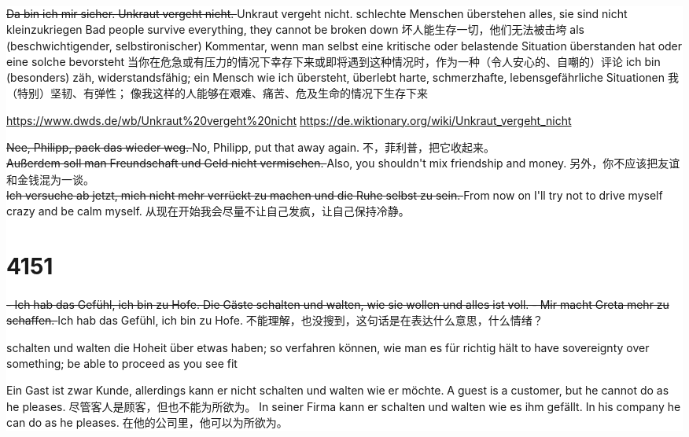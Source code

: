<div class="GS"><S>
Da bin ich mir sicher. Unkraut vergeht nicht.
</S><N>
Unkraut vergeht nicht.
schlechte Menschen überstehen alles, sie sind nicht kleinzukriegen
Bad people survive everything, they cannot be broken down
坏人能生存一切，他们无法被击垮
als (beschwichtigender, selbstironischer) Kommentar, wenn man selbst eine kritische oder belastende Situation überstanden hat oder eine solche bevorsteht
当你在危急或有压力的情况下幸存下来或即将遇到这种情况时，作为一种（令人安心的、自嘲的）评论
ich bin (besonders) zäh, widerstandsfähig; ein Mensch wie ich übersteht, überlebt harte, schmerzhafte, lebensgefährliche Situationen
我（特别）坚韧、有弹性； 像我这样的人能够在艰难、痛苦、危及生命的情况下生存下来

https://www.dwds.de/wb/Unkraut%20vergeht%20nicht
https://de.wiktionary.org/wiki/Unkraut_vergeht_nicht
</N></div>

<div class="GS"><S>
Nee, Philipp, pack das wieder weg.
</S><N>
No, Philipp, put that away again.
不，菲利普，把它收起来。
</N></div>

<div class="GS"><S>
Außerdem soll man Freundschaft und Geld nicht vermischen.
</S><N>
Also, you shouldn't mix friendship and money.
另外，你不应该把友谊和金钱混为一谈。
</N></div>

<div class="GS"><S>
Ich versuche ab jetzt, mich nicht mehr verrückt zu machen und die Ruhe selbst zu sein.
</S><N>
From now on I'll try not to drive myself crazy and be calm myself.
从现在开始我会尽量不让自己发疯，让自己保持冷静。
</N></div>

# 4151
<div class="GS"><S>
- Ich hab das Gefühl, ich bin zu Hofe. Die Gäste schalten und walten, wie sie wollen und alles ist voll.
- Mir macht Greta mehr zu schaffen.
</S><N>
Ich hab das Gefühl, ich bin zu Hofe.
不能理解，也没搜到，这句话是在表达什么意思，什么情绪？

schalten und walten
die Hoheit über etwas haben; so verfahren können, wie man es für richtig hält
to have sovereignty over something; be able to proceed as you see fit

Ein Gast ist zwar Kunde, allerdings kann er nicht schalten und walten wie er möchte.
A guest is a customer, but he cannot do as he pleases.
尽管客人是顾客，但也不能为所欲为。
In seiner Firma kann er schalten und walten wie es ihm gefällt.
In his company he can do as he pleases.
在他的公司里，他可以为所欲为。

